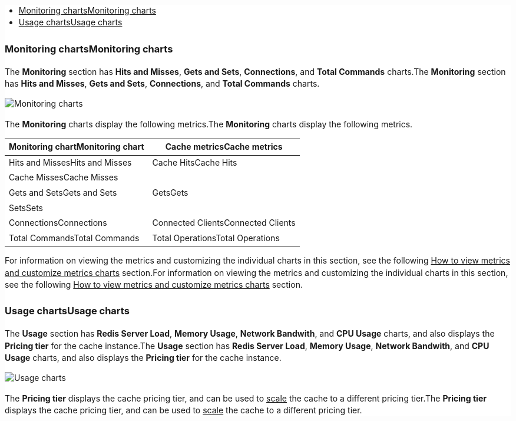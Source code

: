 * [<span data-ttu-id="5ce2e-329">Monitoring charts</span><span class="sxs-lookup"><span data-stu-id="5ce2e-329">Monitoring charts</span></span>](#monitoring-charts)
* [<span data-ttu-id="5ce2e-330">Usage charts</span><span class="sxs-lookup"><span data-stu-id="5ce2e-330">Usage charts</span></span>](#usage-charts)

### <a name="monitoring-charts"></a><span data-ttu-id="5ce2e-331">Monitoring charts</span><span class="sxs-lookup"><span data-stu-id="5ce2e-331">Monitoring charts</span></span>
<span data-ttu-id="5ce2e-332">The **Monitoring** section has **Hits and Misses**, **Gets and Sets**, **Connections**, and **Total Commands** charts.</span><span class="sxs-lookup"><span data-stu-id="5ce2e-332">The **Monitoring** section has **Hits and Misses**, **Gets and Sets**, **Connections**, and **Total Commands** charts.</span></span>

![Monitoring charts][redis-cache-monitoring-part]

<span data-ttu-id="5ce2e-334">The **Monitoring** charts display the following metrics.</span><span class="sxs-lookup"><span data-stu-id="5ce2e-334">The **Monitoring** charts display the following metrics.</span></span>

| <span data-ttu-id="5ce2e-335">Monitoring chart</span><span class="sxs-lookup"><span data-stu-id="5ce2e-335">Monitoring chart</span></span> | <span data-ttu-id="5ce2e-336">Cache metrics</span><span class="sxs-lookup"><span data-stu-id="5ce2e-336">Cache metrics</span></span> |
| --- | --- |
| <span data-ttu-id="5ce2e-337">Hits and Misses</span><span class="sxs-lookup"><span data-stu-id="5ce2e-337">Hits and Misses</span></span> |<span data-ttu-id="5ce2e-338">Cache Hits</span><span class="sxs-lookup"><span data-stu-id="5ce2e-338">Cache Hits</span></span> |
| <span data-ttu-id="5ce2e-339">Cache Misses</span><span class="sxs-lookup"><span data-stu-id="5ce2e-339">Cache Misses</span></span> | |
| <span data-ttu-id="5ce2e-340">Gets and Sets</span><span class="sxs-lookup"><span data-stu-id="5ce2e-340">Gets and Sets</span></span> |<span data-ttu-id="5ce2e-341">Gets</span><span class="sxs-lookup"><span data-stu-id="5ce2e-341">Gets</span></span> |
| <span data-ttu-id="5ce2e-342">Sets</span><span class="sxs-lookup"><span data-stu-id="5ce2e-342">Sets</span></span> | |
| <span data-ttu-id="5ce2e-343">Connections</span><span class="sxs-lookup"><span data-stu-id="5ce2e-343">Connections</span></span> |<span data-ttu-id="5ce2e-344">Connected Clients</span><span class="sxs-lookup"><span data-stu-id="5ce2e-344">Connected Clients</span></span> |
| <span data-ttu-id="5ce2e-345">Total Commands</span><span class="sxs-lookup"><span data-stu-id="5ce2e-345">Total Commands</span></span> |<span data-ttu-id="5ce2e-346">Total Operations</span><span class="sxs-lookup"><span data-stu-id="5ce2e-346">Total Operations</span></span> |

<span data-ttu-id="5ce2e-347">For information on viewing the metrics and customizing the individual charts in this section, see the following [How to view metrics and customize metrics charts](#how-to-view-metrics-and-customize-charts) section.</span><span class="sxs-lookup"><span data-stu-id="5ce2e-347">For information on viewing the metrics and customizing the individual charts in this section, see the following [How to view metrics and customize metrics charts](#how-to-view-metrics-and-customize-charts) section.</span></span>

### <a name="usage-charts"></a><span data-ttu-id="5ce2e-348">Usage charts</span><span class="sxs-lookup"><span data-stu-id="5ce2e-348">Usage charts</span></span>
<span data-ttu-id="5ce2e-349">The **Usage** section has **Redis Server Load**, **Memory Usage**, **Network Bandwith**, and **CPU Usage** charts, and also displays the **Pricing tier** for the cache instance.</span><span class="sxs-lookup"><span data-stu-id="5ce2e-349">The **Usage** section has **Redis Server Load**, **Memory Usage**, **Network Bandwith**, and **CPU Usage** charts, and also displays the **Pricing tier** for the cache instance.</span></span>

![Usage charts][redis-cache-usage-part]

<span data-ttu-id="5ce2e-351">The **Pricing tier** displays the cache pricing tier, and can be used to [scale](cache-how-to-scale.md) the cache to a different pricing tier.</span><span class="sxs-lookup"><span data-stu-id="5ce2e-351">The **Pricing tier** displays the cache pricing tier, and can be used to [scale](cache-how-to-scale.md) the cache to a different pricing tier.</span></span>


[redis-cache-enable-diagnostics]: https://docstestmedia1.blob.core.windows.net/azure-media/articles/redis-cache/media/cache-how-to-monitor/redis-cache-enable-diagnostics.png
[redis-cache-diagnostic-settings]: https://docstestmedia1.blob.core.windows.net/azure-media/articles/redis-cache/media/cache-how-to-monitor/redis-cache-diagnostic-settings.png
[redis-cache-configure-diagnostics]: https://docstestmedia1.blob.core.windows.net/azure-media/articles/redis-cache/media/cache-how-to-monitor/redis-cache-configure-diagnostics.png
[redis-cache-monitoring-part]: https://docstestmedia1.blob.core.windows.net/azure-media/articles/redis-cache/media/cache-how-to-monitor/redis-cache-monitoring-part.png
[redis-cache-usage-part]: https://docstestmedia1.blob.core.windows.net/azure-media/articles/redis-cache/media/cache-how-to-monitor/redis-cache-usage-part.png
[redis-cache-metric-blade]: https://docstestmedia1.blob.core.windows.net/azure-media/articles/redis-cache/media/cache-how-to-monitor/redis-cache-metric-blade.png
[redis-cache-edit-chart]: https://docstestmedia1.blob.core.windows.net/azure-media/articles/redis-cache/media/cache-how-to-monitor/redis-cache-edit-chart.png
[redis-cache-view-chart-details]: https://docstestmedia1.blob.core.windows.net/azure-media/articles/redis-cache/media/cache-how-to-monitor/redis-cache-view-chart-details.png
[redis-cache-operations-events]: https://docstestmedia1.blob.core.windows.net/azure-media/articles/redis-cache/media/cache-how-to-monitor/redis-cache-operations-events.png
[redis-cache-alert-rules]: https://docstestmedia1.blob.core.windows.net/azure-media/articles/redis-cache/media/cache-how-to-monitor/redis-cache-alert-rules.png
[redis-cache-add-alert]: https://docstestmedia1.blob.core.windows.net/azure-media/articles/redis-cache/media/cache-how-to-monitor/redis-cache-add-alert.png
[redis-cache-premium-monitor]: https://docstestmedia1.blob.core.windows.net/azure-media/articles/redis-cache/media/cache-how-to-monitor/redis-cache-premium-monitor.png
[redis-cache-premium-edit]: https://docstestmedia1.blob.core.windows.net/azure-media/articles/redis-cache/media/cache-how-to-monitor/redis-cache-premium-edit.png
[redis-cache-premium-chart-detail]: https://docstestmedia1.blob.core.windows.net/azure-media/articles/redis-cache/media/cache-how-to-monitor/redis-cache-premium-chart-detail.png
[redis-cache-premium-point-summary]: https://docstestmedia1.blob.core.windows.net/azure-media/articles/redis-cache/media/cache-how-to-monitor/redis-cache-premium-point-summary.png
[redis-cache-premium-point-shard]: https://docstestmedia1.blob.core.windows.net/azure-media/articles/redis-cache/media/cache-how-to-monitor/redis-cache-premium-point-shard.png
[redis-cache-redis-metrics]: https://docstestmedia1.blob.core.windows.net/azure-media/articles/redis-cache/media/cache-how-to-monitor/redis-cache-redis-metrics.png
[redis-cache-redis-metrics-blade]: https://docstestmedia1.blob.core.windows.net/azure-media/articles/redis-cache/media/cache-how-to-monitor/redis-cache-redis-metrics-blade.png